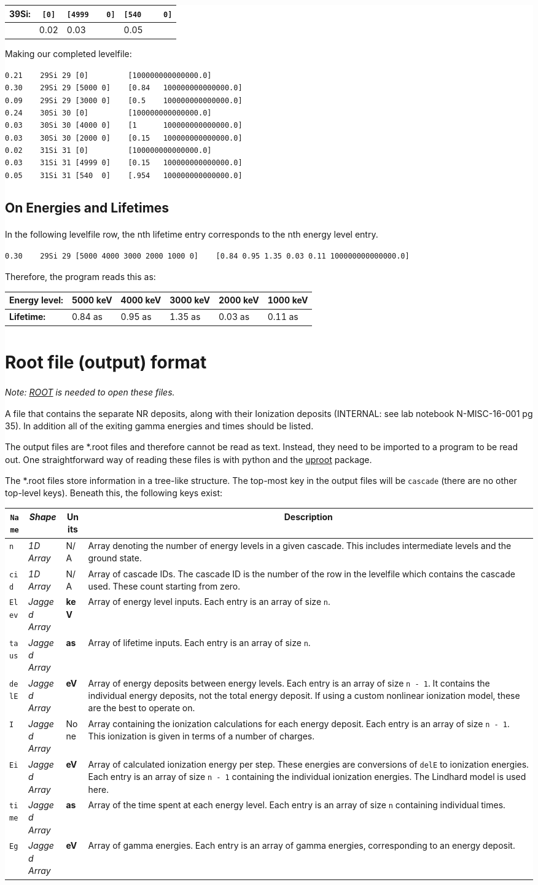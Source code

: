 
| 39Si: | `[0]` | `[4999    0]` | `[540     0]` |
| ---   | ---   | ---           | ---           |
|       | 0.02  | 0.03          | 0.05          |

Making our completed levelfile:

```
0.21    29Si 29 [0]         [100000000000000.0]
0.30    29Si 29 [5000 0]    [0.84   100000000000000.0]
0.09    29Si 29 [3000 0]    [0.5    100000000000000.0]
0.24    30Si 30 [0]         [100000000000000.0]
0.03    30Si 30 [4000 0]    [1      100000000000000.0]
0.03    30Si 30 [2000 0]    [0.15   100000000000000.0]
0.02    31Si 31 [0]         [100000000000000.0]
0.03    31Si 31 [4999 0]    [0.15   100000000000000.0]
0.05    31Si 31 [540  0]    [.954   100000000000000.0]
```

## On Energies and Lifetimes

In the following levelfile row, the nth lifetime entry corresponds to the nth energy level entry.

```
0.30    29Si 29 [5000 4000 3000 2000 1000 0]    [0.84 0.95 1.35 0.03 0.11 100000000000000.0]
```
Therefore, the program reads this as:

| Energy level: | 5000 keV  | 4000 keV  | 3000 keV  | 2000 keV  | 1000 keV  |
| ---           | ---       | ---       | ---       | ---       | ---       |
| **Lifetime:** | 0.84 as   | 0.95 as   | 1.35 as   | 0.03 as   | 0.11 as   |


# Root file (output) format

*Note: [ROOT](https://root.cern/install/) is needed to open these files.*

A file that contains the separate NR deposits, along with their Ionization deposits (INTERNAL: see
lab notebook N-MISC-16-001 pg 35).  In addition all of the exiting gamma energies and times should be listed.

The output files are *.root files and therefore cannot be read as text.
Instead, they need to be imported to a program to be read out.
One straightforward way of reading these files is with python and the [uproot](https://pypi.org/project/uproot/) package.

The *.root files store information in a tree-like structure. The top-most key in the output files will be `cascade` (there are no other top-level keys). Beneath this, the following keys exist:  

| `Name`    | *Shape*       | **Units** | Description   |
| ---       | ---           | ---       | ---           |
| `n`       | *1D Array*    | N/A       | Array denoting the number of energy levels in a given cascade. This includes intermediate levels and the ground state. |
| `cid`     | *1D Array*    | N/A       | Array of cascade IDs. The cascade ID is the number of the row in the levelfile which contains the cascade used. These count starting from zero. |
| `Elev`    | *Jagged Array*| **keV**   | Array of energy level inputs. Each entry is an array of size `n`. |
| `taus`    | *Jagged Array*| **as**    | Array of lifetime inputs. Each entry is an array of size `n`. |
| `delE`    | *Jagged Array*| **eV**    | Array of energy deposits between energy levels. Each entry is an array of size `n - 1`. It contains the individual energy deposits, not the total energy deposit. If using a custom nonlinear ionization model, these are the best to operate on. |
| `I`       | *Jagged Array*| None      | Array containing the ionization calculations for each energy deposit. Each entry is an array of size `n - 1`. This ionization is given in terms of a number of charges. |
| `Ei`      | *Jagged Array*| **eV**    | Array of calculated ionization energy per step. These energies are conversions of `delE` to ionization energies. Each entry is an array of size `n - 1` containing the individual ionization energies. The Lindhard model is used here. |
| `time`    | *Jagged Array*| **as**    | Array of the time spent at each energy level. Each entry is an array of size `n` containing individual times. |
| `Eg`      | *Jagged Array*| **eV**    | Array of gamma energies. Each entry is an array of gamma energies, corresponding to an energy deposit. |
